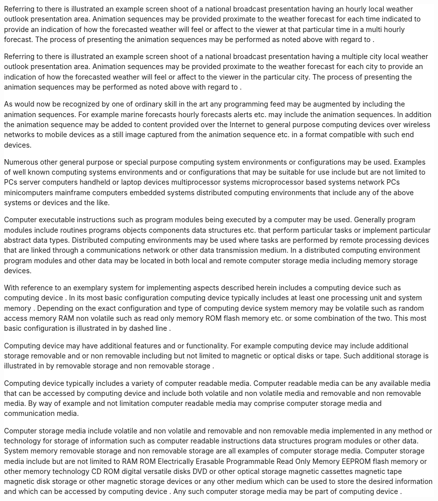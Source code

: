 Referring to there is illustrated an example screen shoot of a national broadcast presentation having an hourly local weather outlook presentation area. Animation sequences may be provided proximate to the weather forecast for each time indicated to provide an indication of how the forecasted weather will feel or affect to the viewer at that particular time in a multi hourly forecast. The process of presenting the animation sequences may be performed as noted above with regard to .

Referring to there is illustrated an example screen shoot of a national broadcast presentation having a multiple city local weather outlook presentation area. Animation sequences may be provided proximate to the weather forecast for each city to provide an indication of how the forecasted weather will feel or affect to the viewer in the particular city. The process of presenting the animation sequences may be performed as noted above with regard to .

As would now be recognized by one of ordinary skill in the art any programming feed may be augmented by including the animation sequences. For example marine forecasts hourly forecasts alerts etc. may include the animation sequences. In addition the animation sequence may be added to content provided over the Internet to general purpose computing devices over wireless networks to mobile devices as a still image captured from the animation sequence etc. in a format compatible with such end devices.

Numerous other general purpose or special purpose computing system environments or configurations may be used. Examples of well known computing systems environments and or configurations that may be suitable for use include but are not limited to PCs server computers handheld or laptop devices multiprocessor systems microprocessor based systems network PCs minicomputers mainframe computers embedded systems distributed computing environments that include any of the above systems or devices and the like.

Computer executable instructions such as program modules being executed by a computer may be used. Generally program modules include routines programs objects components data structures etc. that perform particular tasks or implement particular abstract data types. Distributed computing environments may be used where tasks are performed by remote processing devices that are linked through a communications network or other data transmission medium. In a distributed computing environment program modules and other data may be located in both local and remote computer storage media including memory storage devices.

With reference to an exemplary system for implementing aspects described herein includes a computing device such as computing device . In its most basic configuration computing device typically includes at least one processing unit and system memory . Depending on the exact configuration and type of computing device system memory may be volatile such as random access memory RAM non volatile such as read only memory ROM flash memory etc. or some combination of the two. This most basic configuration is illustrated in by dashed line .

Computing device may have additional features and or functionality. For example computing device may include additional storage removable and or non removable including but not limited to magnetic or optical disks or tape. Such additional storage is illustrated in by removable storage and non removable storage .

Computing device typically includes a variety of computer readable media. Computer readable media can be any available media that can be accessed by computing device and include both volatile and non volatile media and removable and non removable media. By way of example and not limitation computer readable media may comprise computer storage media and communication media.

Computer storage media include volatile and non volatile and removable and non removable media implemented in any method or technology for storage of information such as computer readable instructions data structures program modules or other data. System memory removable storage and non removable storage are all examples of computer storage media. Computer storage media include but are not limited to RAM ROM Electrically Erasable Programmable Read Only Memory EEPROM flash memory or other memory technology CD ROM digital versatile disks DVD or other optical storage magnetic cassettes magnetic tape magnetic disk storage or other magnetic storage devices or any other medium which can be used to store the desired information and which can be accessed by computing device . Any such computer storage media may be part of computing device .
